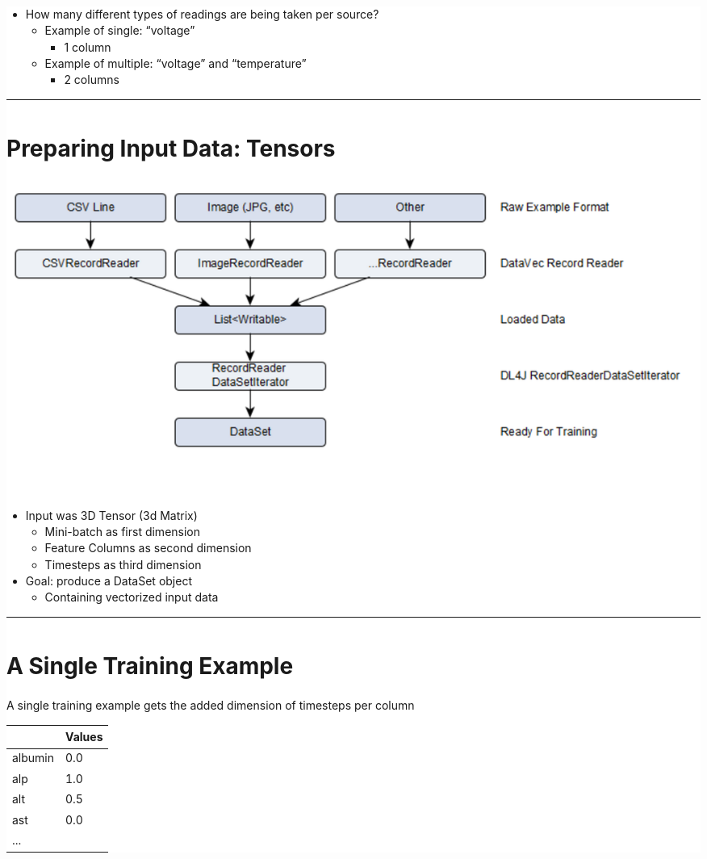 * How many different types of readings are being taken per source?
	* Example of single: “voltage”
		* 1 column
	* Example of multiple: “voltage” and “temperature”
	  * 2 columns



-------------------
<div style="page-break-after: always;"></div>

# Preparing Input Data: Tensors

![alt text](../resources/datavec_processing_pipelines.png)

* Input was 3D Tensor (3d Matrix)
	* Mini-batch as first dimension
	* Feature Columns as second dimension
	* Timesteps as third dimension
* Goal: produce a DataSet object
	* Containing vectorized input data


-------------------
<div style="page-break-after: always;"></div>

# A Single Training Example

A single training example gets the added dimension of timesteps per column

| |Values|
|---|---|
|albumin|0.0|
|alp|1.0|
|alt|0.5|
|ast|0.0|
|...|  |
